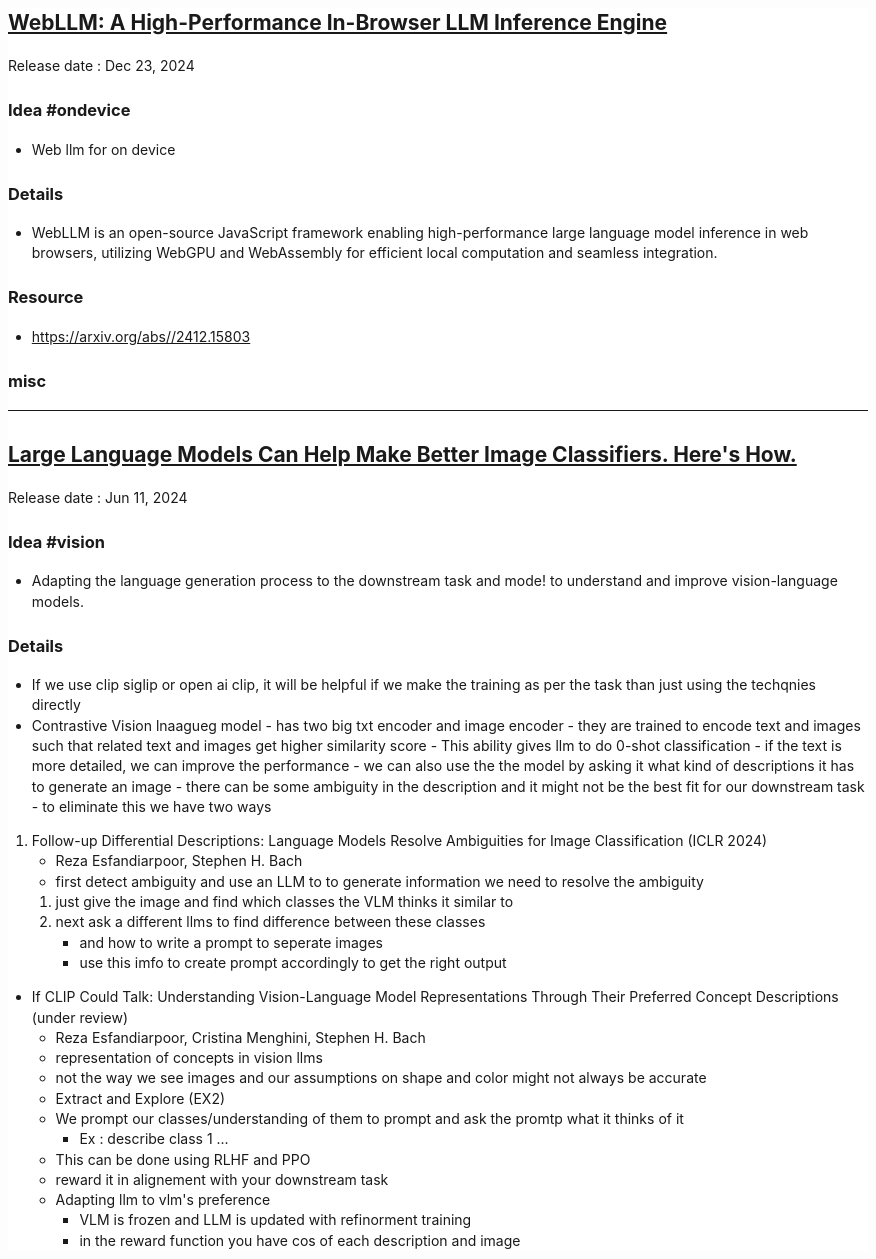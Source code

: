 ## [WebLLM: A High-Performance In-Browser LLM Inference Engine](https://youtu.be/yrgrhUyUyDc)
Release date : Dec 23, 2024
### Idea #ondevice
- Web llm for on device 

### Details
- WebLLM is an open-source JavaScript framework enabling high-performance large language model inference in web browsers, utilizing WebGPU and WebAssembly for efficient local computation and seamless integration.

### Resource
- https://arxiv.org/abs//2412.15803

### misc
 
---

## [Large Language Models Can Help Make Better Image Classifiers. Here's How.](https://youtu.be/S0qo4sRb9lU)
Release date :  Jun 11, 2024
### Idea #vision
- Adapting the language generation process to the downstream 
task and mode! to understand and improve vision-language models.

### Details
- If we use clip siglip or open ai clip, it will be helpful if we make the training as per the task than just using the techqnies directly
- Contrastive Vision lnaagueg model
        - has two big txt encoder and image encoder
        - they are trained to encode text and images such that related text and images get higher similarity score
        - This ability gives llm to do 0-shot classification
        - if the text is more detailed, we can improve the performance
        - we can also use the the model by asking it what kind of descriptions it has to generate an image
        - there can be some ambiguity in the description and it might not be the best fit for our downstream task
        - to eliminate this we have two ways
1. Follow-up Differential Descriptions: Language Models Resolve Ambiguities for Image Classification (ICLR 2024)
    - Reza Esfandiarpoor, Stephen H. Bach
    - first detect ambiguity and use an LLM to to generate information we need to resolve the ambiguity
    1. just give the image and find which classes the VLM thinks it similar to
    2. next ask a different llms to find difference between these classes
        - and how to write a prompt to seperate images
        - use this imfo to create prompt accordingly to get the right output
- If CLIP Could Talk: Understanding Vision-Language Model Representations Through Their Preferred Concept Descriptions (under review)
    - Reza Esfandiarpoor, Cristina Menghini, Stephen H. Bach
    - representation of concepts in vision llms
    - not the way we see images and our assumptions on shape and color might not always be accurate
    - Extract and Explore (EX2)
    - We prompt our classes/understanding of them to prompt and ask the promtp what it thinks of it
        - Ex : describe class 1 ...
    - This can be done using RLHF and PPO
    - reward it in alignement with your downstream task
    - Adapting llm to vlm's preference
        - VLM is frozen and LLM is updated with refinorment training
        - in the reward function you have cos of each description and image